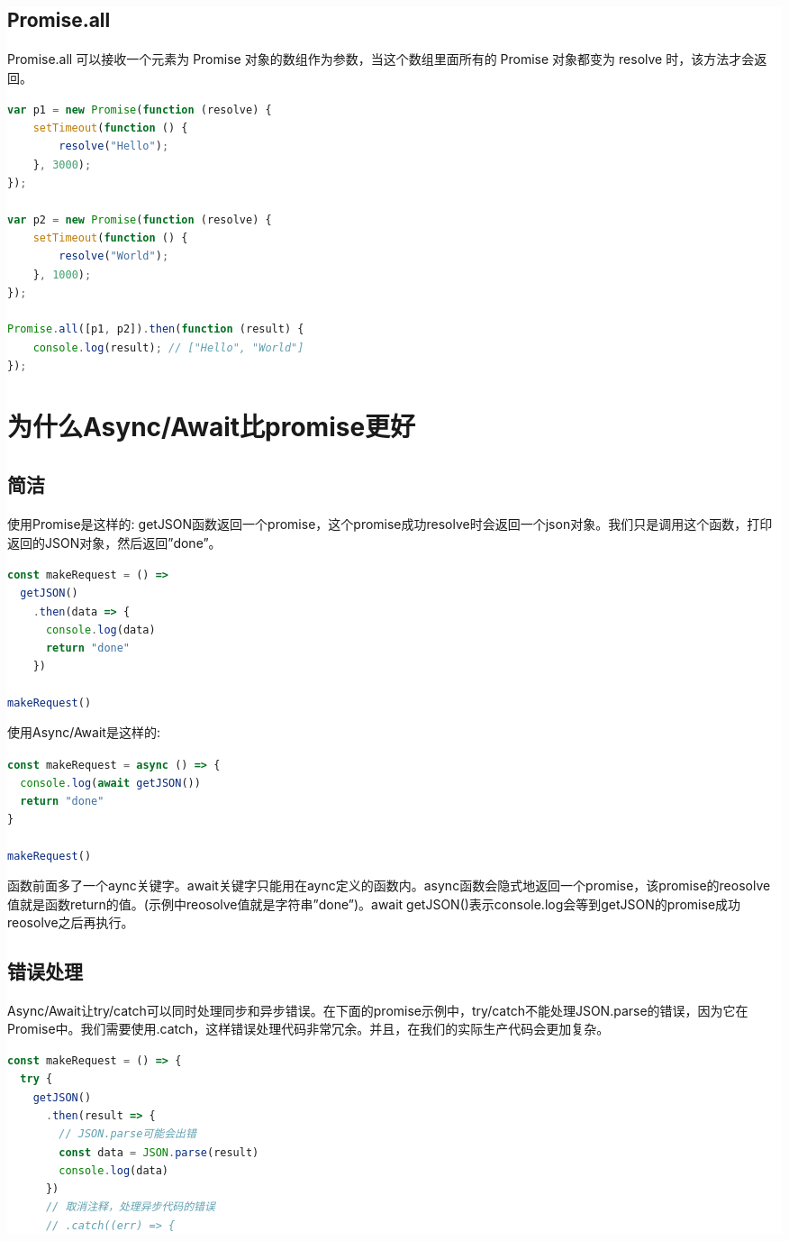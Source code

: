 ```javascript
```
## Promise.all
Promise.all 可以接收一个元素为 Promise 对象的数组作为参数，当这个数组里面所有的 Promise 对象都变为 resolve 时，该方法才会返回。
```javascript
var p1 = new Promise(function (resolve) {
    setTimeout(function () {
        resolve("Hello");
    }, 3000);
});

var p2 = new Promise(function (resolve) {
    setTimeout(function () {
        resolve("World");
    }, 1000);
});

Promise.all([p1, p2]).then(function (result) {
    console.log(result); // ["Hello", "World"]
});
```
# 为什么Async/Await比promise更好
## 简洁
使用Promise是这样的: 
getJSON函数返回一个promise，这个promise成功resolve时会返回一个json对象。我们只是调用这个函数，打印返回的JSON对象，然后返回”done”。
```javascript
const makeRequest = () =>
  getJSON()
    .then(data => {
      console.log(data)
      return "done"
    })

makeRequest()
```
使用Async/Await是这样的:
```javascript
const makeRequest = async () => {
  console.log(await getJSON())
  return "done"
}

makeRequest()
```
函数前面多了一个aync关键字。await关键字只能用在aync定义的函数内。async函数会隐式地返回一个promise，该promise的reosolve值就是函数return的值。(示例中reosolve值就是字符串”done”)。await getJSON()表示console.log会等到getJSON的promise成功reosolve之后再执行。

## 错误处理
Async/Await让try/catch可以同时处理同步和异步错误。在下面的promise示例中，try/catch不能处理JSON.parse的错误，因为它在Promise中。我们需要使用.catch，这样错误处理代码非常冗余。并且，在我们的实际生产代码会更加复杂。
```javascript
const makeRequest = () => {
  try {
    getJSON()
      .then(result => {
        // JSON.parse可能会出错
        const data = JSON.parse(result)
        console.log(data)
      })
      // 取消注释，处理异步代码的错误
      // .catch((err) => {
```